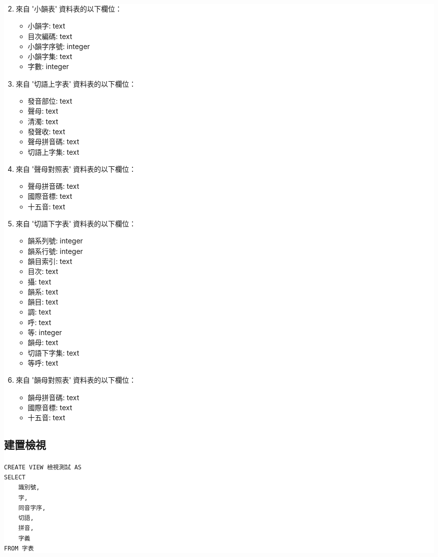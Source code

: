 2. 來自 '小韻表' 資料表的以下欄位：

   - 小韻字: text
   - 目次編碼: text
   - 小韻字序號: integer
   - 小韻字集: text
   - 字數: integer

3. 來自 '切語上字表' 資料表的以下欄位：

   - 發音部位: text
   - 聲母: text
   - 清濁: text
   - 發聲收: text
   - 聲母拼音碼: text
   - 切語上字集: text

4. 來自 '聲母對照表' 資料表的以下欄位：

   - 聲母拼音碼: text
   - 國際音標: text
   - 十五音: text

5. 來自 '切語下字表' 資料表的以下欄位：

   - 韻系列號: integer
   - 韻系行號: integer
   - 韻目索引: text
   - 目次: text
   - 攝: text
   - 韻系: text
   - 韻目: text
   - 調: text
   - 呼: text
   - 等: integer
   - 韻母: text
   - 切語下字集: text
   - 等呼: text

6. 來自 '韻母對照表' 資料表的以下欄位：

   - 韻母拼音碼: text
   - 國際音標: text
   - 十五音: text

## 建置檢視

```sh
CREATE VIEW 檢視測試 AS
SELECT
    識別號,
    字,
    同音字序,
    切語,
    拼音,
    字義
FROM 字表
```
